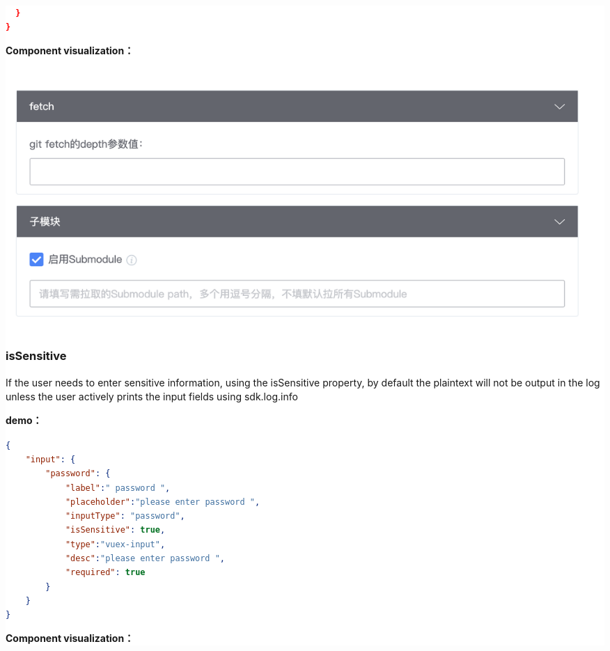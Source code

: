 ```json
  }
}
```

**Component visualization：**

![groupName](../../../.gitbook/assets/image-plugin-ui-groupName.png)

### isSensitive
If the user needs to enter sensitive information, using the isSensitive property, by default the plaintext will not be output in the log unless the user actively prints the input fields using sdk.log.info

**demo：**

```json
{
    "input": {
        "password": {
            "label":" password ",
            "placeholder":"please enter password ",
            "inputType": "password",
            "isSensitive": true,
            "type":"vuex-input",
            "desc":"please enter password ",
            "required": true
        }
    }
}
```

**Component visualization：**
